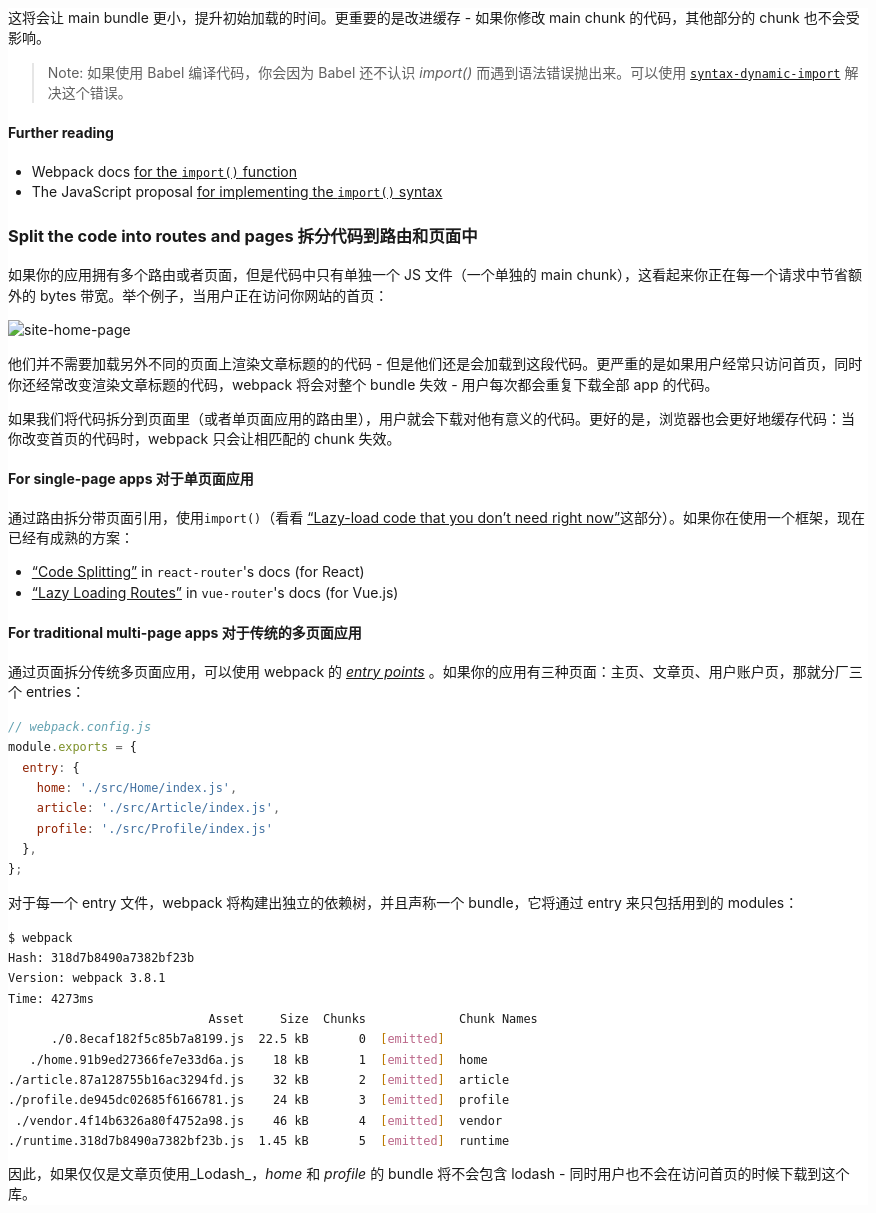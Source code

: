 这将会让 main bundle 更小，提升初始加载的时间。更重要的是改进缓存 - 如果你修改 main chunk 的代码，其他部分的 chunk 也不会受影响。

> Note: 如果使用 Babel 编译代码，你会因为 Babel 还不认识 _import()_ 而遇到语法错误抛出来。可以使用 [`syntax-dynamic-import`](https://www.npmjs.com/package/babel-plugin-syntax-dynamic-import) 解决这个错误。

#### Further reading

*   Webpack docs [for the `import()` function](https://webpack.js.org/api/module-methods/#import-)
*   The JavaScript proposal [for implementing the `import()` syntax](https://github.com/tc39/proposal-dynamic-import)

### Split the code into routes and pages 拆分代码到路由和页面中

如果你的应用拥有多个路由或者页面，但是代码中只有单独一个 JS 文件（一个单独的 main chunk），这看起来你正在每一个请求中节省额外的 bytes 带宽。举个例子，当用户正在访问你网站的首页：

![site-home-page](https://img10.360buyimg.com/uba/jfs/t17272/291/466883786/44644/f5b82d7c/5a8159b0N4fe9f50d.png)

他们并不需要加载另外不同的页面上渲染文章标题的的代码 - 但是他们还是会加载到这段代码。更严重的是如果用户经常只访问首页，同时你还经常改变渲染文章标题的代码，webpack 将会对整个 bundle 失效 - 用户每次都会重复下载全部 app 的代码。

如果我们将代码拆分到页面里（或者单页面应用的路由里），用户就会下载对他有意义的代码。更好的是，浏览器也会更好地缓存代码：当你改变首页的代码时，webpack 只会让相匹配的 chunk 失效。

#### For single-page apps 对于单页面应用


通过路由拆分带页面引用，使用`import()`（看看 [“Lazy-load code that you don’t need right now”](https://developers.google.com/web/fundamentals/performance/webpack/use-long-term-caching#lazy-loading)这部分）。如果你在使用一个框架，现在已经有成熟的方案：

*   [“Code Splitting”](https://reacttraining.com/react-router/web/guides/code-splitting) in `react-router`'s docs (for React)
*   [“Lazy Loading Routes”](https://router.vuejs.org/en/advanced/lazy-loading.html) in `vue-router`'s docs (for Vue.js)

#### For traditional multi-page apps 对于传统的多页面应用

通过页面拆分传统多页面应用，可以使用 webpack 的 [_entry points_](https://webpack.js.org/concepts/entry-points/) 。如果你的应用有三种页面：主页、文章页、用户账户页，那就分厂三个 entries：


```javascript
// webpack.config.js
module.exports = {
  entry: {
    home: './src/Home/index.js',
    article: './src/Article/index.js',
    profile: './src/Profile/index.js'
  },
};
```
对于每一个 entry 文件，webpack 将构建出独立的依赖树，并且声称一个 bundle，它将通过 entry 来只包括用到的 modules：

```bash
$ webpack
Hash: 318d7b8490a7382bf23b
Version: webpack 3.8.1
Time: 4273ms
                            Asset     Size  Chunks             Chunk Names
      ./0.8ecaf182f5c85b7a8199.js  22.5 kB       0  [emitted]
   ./home.91b9ed27366fe7e33d6a.js    18 kB       1  [emitted]  home
./article.87a128755b16ac3294fd.js    32 kB       2  [emitted]  article
./profile.de945dc02685f6166781.js    24 kB       3  [emitted]  profile
 ./vendor.4f14b6326a80f4752a98.js    46 kB       4  [emitted]  vendor
./runtime.318d7b8490a7382bf23b.js  1.45 kB       5  [emitted]  runtime
```
 因此，如果仅仅是文章页使用_Lodash_，_home_ 和 _profile_ 的 bundle 将不会包含 lodash - 同时用户也不会在访问首页的时候下载到这个库。
